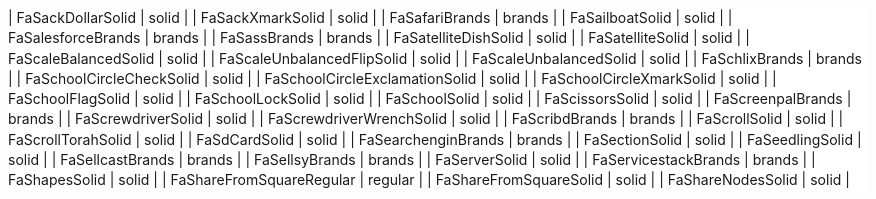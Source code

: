 | FaSackDollarSolid                        | solid      |
| FaSackXmarkSolid                         | solid      |
| FaSafariBrands                           | brands     |
| FaSailboatSolid                          | solid      |
| FaSalesforceBrands                       | brands     |
| FaSassBrands                             | brands     |
| FaSatelliteDishSolid                     | solid      |
| FaSatelliteSolid                         | solid      |
| FaScaleBalancedSolid                     | solid      |
| FaScaleUnbalancedFlipSolid               | solid      |
| FaScaleUnbalancedSolid                   | solid      |
| FaSchlixBrands                           | brands     |
| FaSchoolCircleCheckSolid                 | solid      |
| FaSchoolCircleExclamationSolid           | solid      |
| FaSchoolCircleXmarkSolid                 | solid      |
| FaSchoolFlagSolid                        | solid      |
| FaSchoolLockSolid                        | solid      |
| FaSchoolSolid                            | solid      |
| FaScissorsSolid                          | solid      |
| FaScreenpalBrands                        | brands     |
| FaScrewdriverSolid                       | solid      |
| FaScrewdriverWrenchSolid                 | solid      |
| FaScribdBrands                           | brands     |
| FaScrollSolid                            | solid      |
| FaScrollTorahSolid                       | solid      |
| FaSdCardSolid                            | solid      |
| FaSearchenginBrands                      | brands     |
| FaSectionSolid                           | solid      |
| FaSeedlingSolid                          | solid      |
| FaSellcastBrands                         | brands     |
| FaSellsyBrands                           | brands     |
| FaServerSolid                            | solid      |
| FaServicestackBrands                     | brands     |
| FaShapesSolid                            | solid      |
| FaShareFromSquareRegular                 | regular    |
| FaShareFromSquareSolid                   | solid      |
| FaShareNodesSolid                        | solid      |